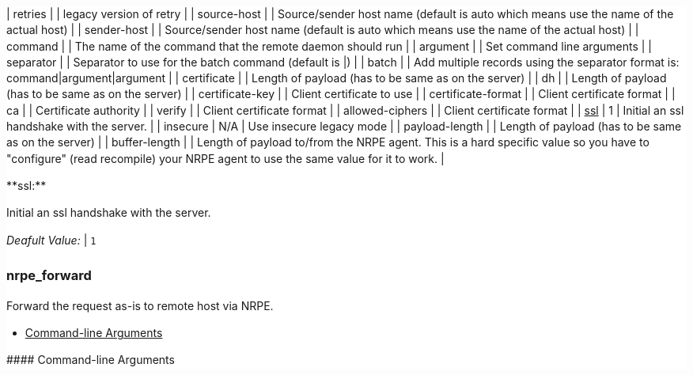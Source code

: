 | retries               |               | legacy version of retry                                                                                                                                                   |
| source-host           |               | Source/sender host name (default is auto which means use the name of the actual host)                                                                                     |
| sender-host           |               | Source/sender host name (default is auto which means use the name of the actual host)                                                                                     |
| command               |               | The name of the command that the remote daemon should run                                                                                                                 |
| argument              |               | Set command line arguments                                                                                                                                                |
| separator             |               | Separator to use for the batch command (default is |)                                                                                                                     |
| batch                 |               | Add multiple records using the separator format is: command|argument|argument                                                                                             |
| certificate           |               | Length of payload (has to be same as on the server)                                                                                                                       |
| dh                    |               | Length of payload (has to be same as on the server)                                                                                                                       |
| certificate-key       |               | Client certificate to use                                                                                                                                                 |
| certificate-format    |               | Client certificate format                                                                                                                                                 |
| ca                    |               | Certificate authority                                                                                                                                                     |
| verify                |               | Client certificate format                                                                                                                                                 |
| allowed-ciphers       |               | Client certificate format                                                                                                                                                 |
| [ssl](#exec_nrpe_ssl) | 1             | Initial an ssl handshake with the server.                                                                                                                                 |
| insecure              | N/A           | Use insecure legacy mode                                                                                                                                                  |
| payload-length        |               | Length of payload (has to be same as on the server)                                                                                                                       |
| buffer-length         |               | Length of payload to/from the NRPE agent. This is a hard specific value so you have to "configure" (read recompile) your NRPE agent to use the same value for it to work. |



<a name="exec_nrpe_ssl"/>
**ssl:**

Initial an ssl handshake with the server.


*Deafult Value:* | `1`




### nrpe_forward

Forward the request as-is to remote host via NRPE.


* [Command-line Arguments](#nrpe_forward_options)





<a name="nrpe_forward_*"/>

<a name="nrpe_forward_options"/>
#### Command-line Arguments
